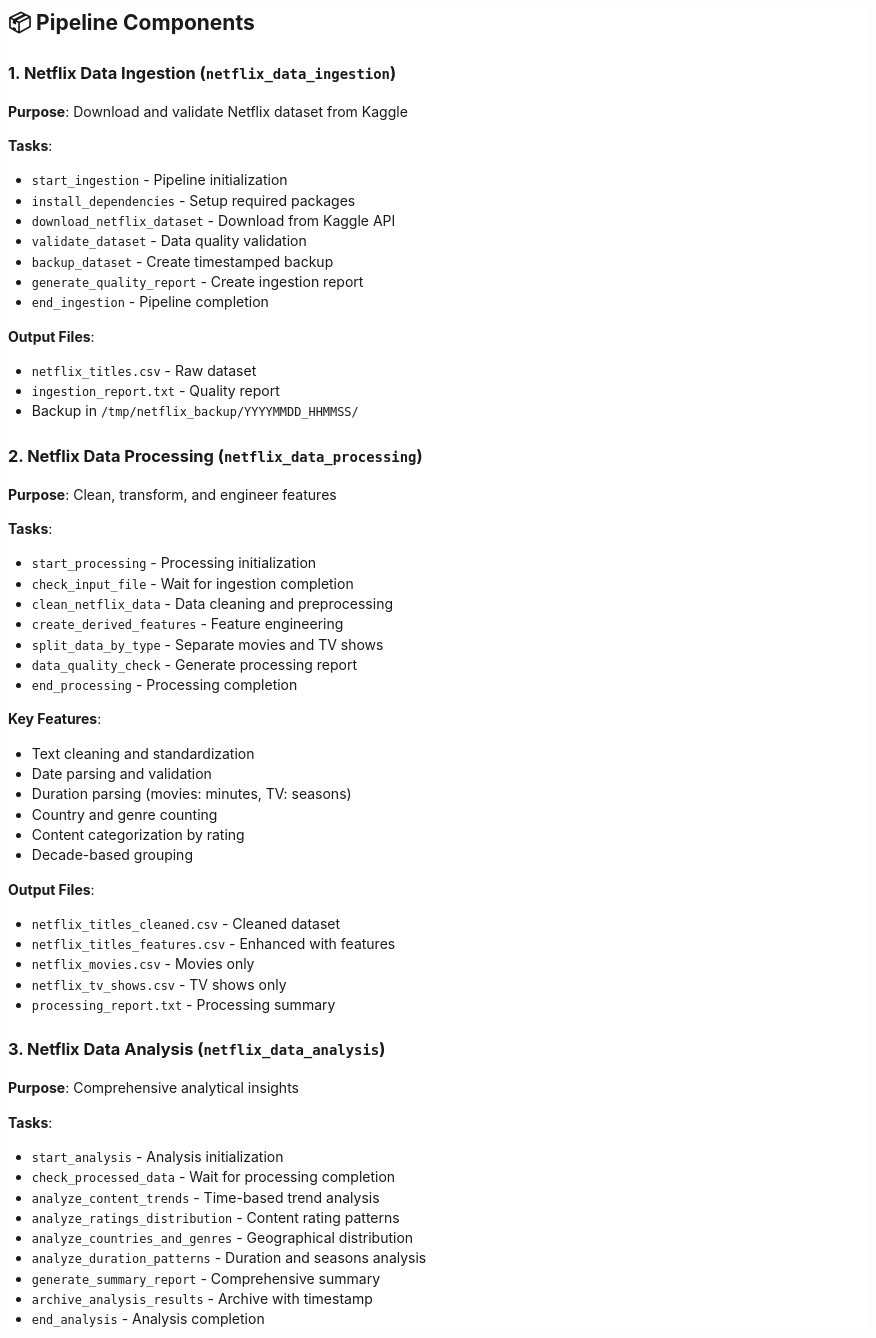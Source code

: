 ## 📦 Pipeline Components

### 1. Netflix Data Ingestion (`netflix_data_ingestion`)
**Purpose**: Download and validate Netflix dataset from Kaggle

**Tasks**:
- `start_ingestion` - Pipeline initialization
- `install_dependencies` - Setup required packages
- `download_netflix_dataset` - Download from Kaggle API
- `validate_dataset` - Data quality validation
- `backup_dataset` - Create timestamped backup
- `generate_quality_report` - Create ingestion report
- `end_ingestion` - Pipeline completion

**Output Files**:
- `netflix_titles.csv` - Raw dataset
- `ingestion_report.txt` - Quality report
- Backup in `/tmp/netflix_backup/YYYYMMDD_HHMMSS/`

### 2. Netflix Data Processing (`netflix_data_processing`)
**Purpose**: Clean, transform, and engineer features

**Tasks**:
- `start_processing` - Processing initialization
- `check_input_file` - Wait for ingestion completion
- `clean_netflix_data` - Data cleaning and preprocessing
- `create_derived_features` - Feature engineering
- `split_data_by_type` - Separate movies and TV shows
- `data_quality_check` - Generate processing report
- `end_processing` - Processing completion

**Key Features**:
- Text cleaning and standardization
- Date parsing and validation
- Duration parsing (movies: minutes, TV: seasons)
- Country and genre counting
- Content categorization by rating
- Decade-based grouping

**Output Files**:
- `netflix_titles_cleaned.csv` - Cleaned dataset
- `netflix_titles_features.csv` - Enhanced with features
- `netflix_movies.csv` - Movies only
- `netflix_tv_shows.csv` - TV shows only
- `processing_report.txt` - Processing summary

### 3. Netflix Data Analysis (`netflix_data_analysis`)
**Purpose**: Comprehensive analytical insights

**Tasks**:
- `start_analysis` - Analysis initialization
- `check_processed_data` - Wait for processing completion
- `analyze_content_trends` - Time-based trend analysis
- `analyze_ratings_distribution` - Content rating patterns
- `analyze_countries_and_genres` - Geographical distribution
- `analyze_duration_patterns` - Duration and seasons analysis
- `generate_summary_report` - Comprehensive summary
- `archive_analysis_results` - Archive with timestamp
- `end_analysis` - Analysis completion
